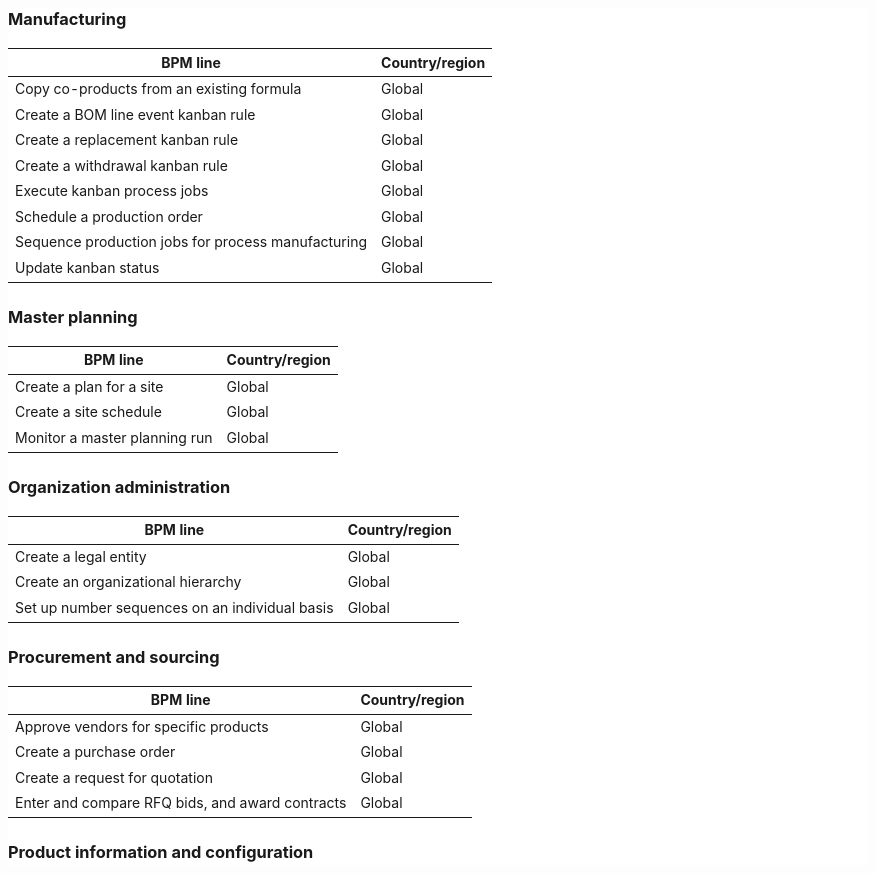 ### Manufacturing

| BPM line                                           | Country/region |
|----------------------------------------------------|----------------|
| Copy co-products from an existing formula          | Global         |
| Create a BOM line event kanban rule                | Global         |
| Create a replacement kanban rule                   | Global         |
| Create a withdrawal kanban rule                    | Global         |
| Execute kanban process jobs                        | Global         |
| Schedule a production order                        | Global         |
| Sequence production jobs for process manufacturing | Global         |
| Update kanban status                               | Global         |

### Master planning

| BPM line                      | Country/region |
|-------------------------------|----------------|
| Create a plan for a site      | Global         |
| Create a site schedule        | Global         |
| Monitor a master planning run | Global         |

### Organization administration

| BPM line                                       | Country/region |
|------------------------------------------------|----------------|
| Create a legal entity                          | Global         |
| Create an organizational hierarchy             | Global         |
| Set up number sequences on an individual basis | Global         |

### Procurement and sourcing

| BPM line                                        | Country/region |
|-------------------------------------------------|----------------|
| Approve vendors for specific products           | Global         |
| Create a purchase order                         | Global         |
| Create a request for quotation                  | Global         |
| Enter and compare RFQ bids, and award contracts | Global         |

### Product information and configuration
